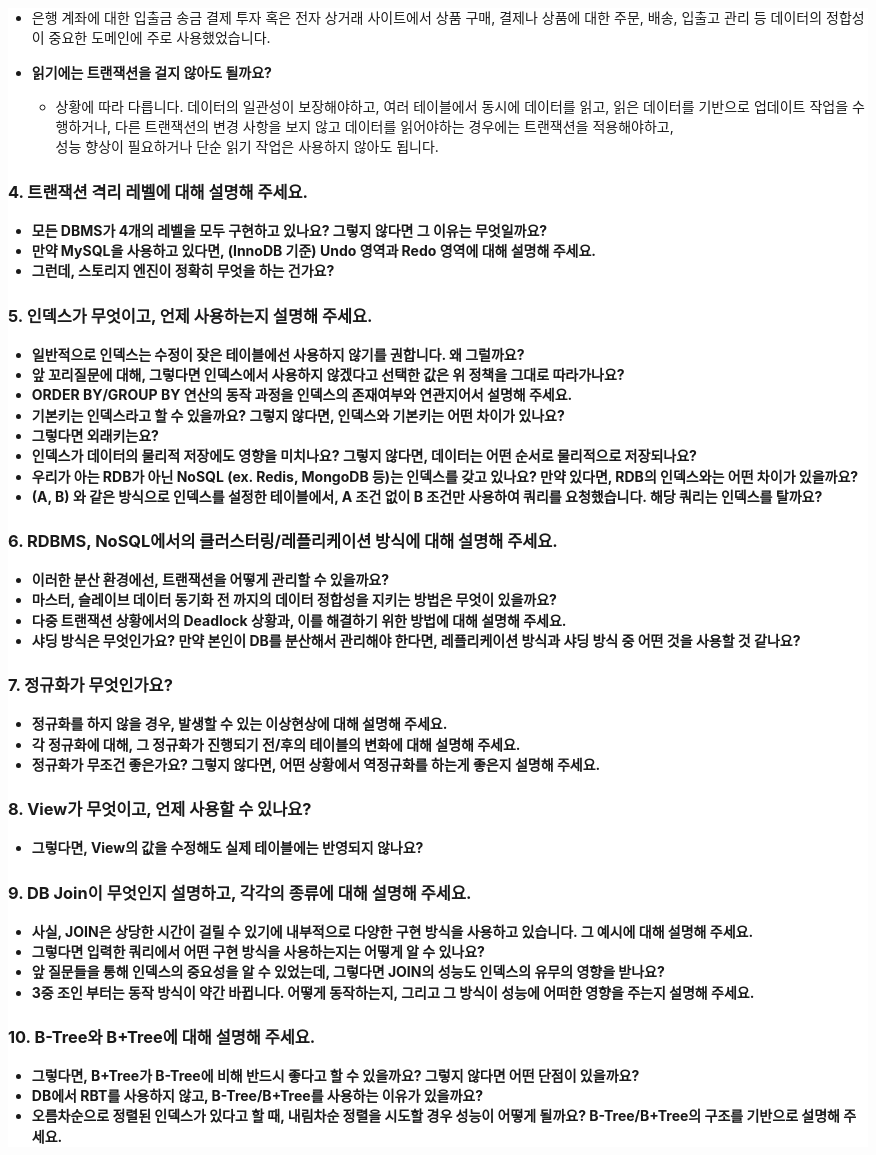   - 은행 계좌에 대한 입출금 송금 결제 투자 혹은 전자 상거래 사이트에서 상품 구매, 결제나 상품에 대한 주문, 배송, 입출고 관리 등 데이터의 정합성이 중요한 도메인에 주로 사용했었습니다. 

- **읽기에는 트랜잭션을 걸지 않아도 될까요?**
  - 상황에 따라 다릅니다. 데이터의 일관성이 보장해야하고, 여러 테이블에서 동시에 데이터를 읽고, 읽은 데이터를 기반으로 업데이트 작업을 수행하거나, 다른 트랜잭션의 변경 사항을 보지 않고 데이터를 읽어야하는 경우에는 트랜잭션을 적용해야하고, <br> 성능 향상이 필요하거나 단순 읽기 작업은 사용하지 않아도 됩니다. 

### **4. 트랜잭션 격리 레벨에 대해 설명해 주세요.**

- **모든 DBMS가 4개의 레벨을 모두 구현하고 있나요? 그렇지 않다면 그 이유는 무엇일까요?**
- **만약 MySQL을 사용하고 있다면, (InnoDB 기준) Undo 영역과 Redo 영역에 대해 설명해 주세요.**
- **그런데, 스토리지 엔진이 정확히 무엇을 하는 건가요?**

### **5. 인덱스가 무엇이고, 언제 사용하는지 설명해 주세요.**

- **일반적으로 인덱스는 수정이 잦은 테이블에선 사용하지 않기를 권합니다. 왜 그럴까요?**
- **앞 꼬리질문에 대해, 그렇다면 인덱스에서 사용하지 않겠다고 선택한 값은 위 정책을 그대로 따라가나요?**
- **ORDER BY/GROUP BY 연산의 동작 과정을 인덱스의 존재여부와 연관지어서 설명해 주세요.**
- **기본키는 인덱스라고 할 수 있을까요? 그렇지 않다면, 인덱스와 기본키는 어떤 차이가 있나요?**
- **그렇다면 외래키는요?**
- **인덱스가 데이터의 물리적 저장에도 영향을 미치나요? 그렇지 않다면, 데이터는 어떤 순서로 물리적으로 저장되나요?**
- **우리가 아는 RDB가 아닌 NoSQL (ex. Redis, MongoDB 등)는 인덱스를 갖고 있나요? 만약 있다면, RDB의 인덱스와는 어떤 차이가 있을까요?**
- **(A, B) 와 같은 방식으로 인덱스를 설정한 테이블에서, A 조건 없이 B 조건만 사용하여 쿼리를 요청했습니다. 해당 쿼리는 인덱스를 탈까요?**

### **6. RDBMS, NoSQL에서의 클러스터링/레플리케이션 방식에 대해 설명해 주세요.**

- **이러한 분산 환경에선, 트랜잭션을 어떻게 관리할 수 있을까요?**
- **마스터, 슬레이브 데이터 동기화 전 까지의 데이터 정합성을 지키는 방법은 무엇이 있을까요?**
- **다중 트랜잭션 상황에서의 Deadlock 상황과, 이를 해결하기 위한 방법에 대해 설명해 주세요.**
- **샤딩 방식은 무엇인가요? 만약 본인이 DB를 분산해서 관리해야 한다면, 레플리케이션 방식과 샤딩 방식 중 어떤 것을 사용할 것 같나요?**

### **7. 정규화가 무엇인가요?**

- **정규화를 하지 않을 경우, 발생할 수 있는 이상현상에 대해 설명해 주세요.**
- **각 정규화에 대해, 그 정규화가 진행되기 전/후의 테이블의 변화에 대해 설명해 주세요.**
- **정규화가 무조건 좋은가요? 그렇지 않다면, 어떤 상황에서 역정규화를 하는게 좋은지 설명해 주세요.**

### **8. View가 무엇이고, 언제 사용할 수 있나요?**

- **그렇다면, View의 값을 수정해도 실제 테이블에는 반영되지 않나요?**

### **9. DB Join이 무엇인지 설명하고, 각각의 종류에 대해 설명해 주세요.**

- **사실, JOIN은 상당한 시간이 걸릴 수 있기에 내부적으로 다양한 구현 방식을 사용하고 있습니다. 그 예시에 대해 설명해 주세요.**
- **그렇다면 입력한 쿼리에서 어떤 구현 방식을 사용하는지는 어떻게 알 수 있나요?**
- **앞 질문들을 통해 인덱스의 중요성을 알 수 있었는데, 그렇다면 JOIN의 성능도 인덱스의 유무의 영향을 받나요?**
- **3중 조인 부터는 동작 방식이 약간 바뀝니다. 어떻게 동작하는지, 그리고 그 방식이 성능에 어떠한 영향을 주는지 설명해 주세요.**

### **10. B-Tree와 B+Tree에 대해 설명해 주세요.**

- **그렇다면, B+Tree가 B-Tree에 비해 반드시 좋다고 할 수 있을까요? 그렇지 않다면 어떤 단점이 있을까요?**
- **DB에서 RBT를 사용하지 않고, B-Tree/B+Tree를 사용하는 이유가 있을까요?**
- **오름차순으로 정렬된 인덱스가 있다고 할 때, 내림차순 정렬을 시도할 경우 성능이 어떻게 될까요? B-Tree/B+Tree의 구조를 기반으로 설명해 주세요.**
